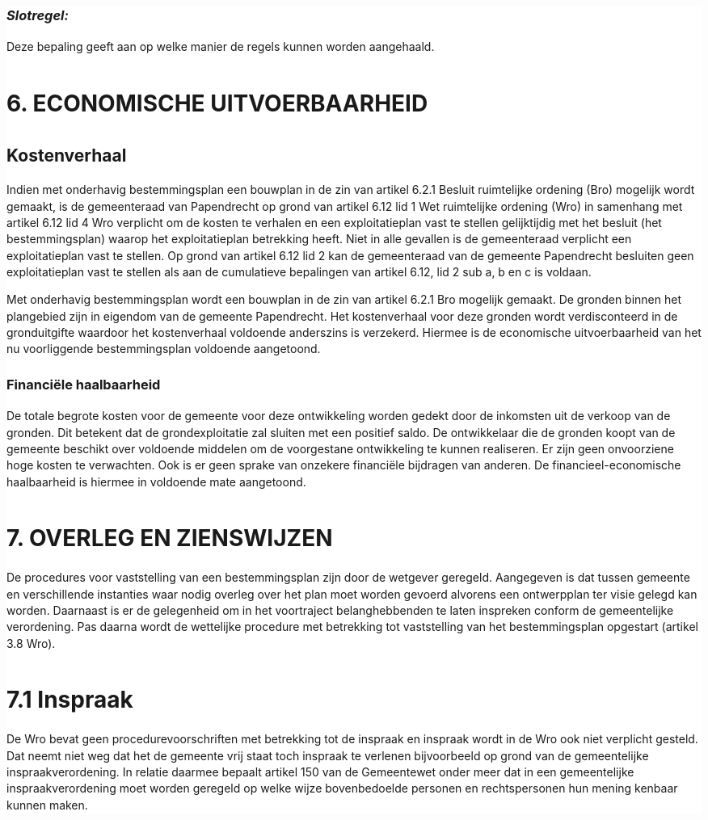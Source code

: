 ### *Slotregel:*

Deze bepaling geeft aan op welke manier de regels kunnen worden aangehaald.

# **6. ECONOMISCHE UITVOERBAARHEID**

## **Kostenverhaal**

Indien met onderhavig bestemmingsplan een bouwplan in de zin van artikel 6.2.1 Besluit ruimtelijke ordening (Bro) mogelijk wordt gemaakt, is de gemeenteraad van Papendrecht op grond van artikel 6.12 lid 1 Wet ruimtelijke ordening (Wro) in samenhang met artikel 6.12 lid 4 Wro verplicht om de kosten te verhalen en een exploitatieplan vast te stellen gelijktijdig met het besluit (het bestemmingsplan) waarop het exploitatieplan betrekking heeft. Niet in alle gevallen is de gemeenteraad verplicht een exploitatieplan vast te stellen. Op grond van artikel 6.12 lid 2 kan de gemeenteraad van de gemeente Papendrecht besluiten geen exploitatieplan vast te stellen als aan de cumulatieve bepalingen van artikel 6.12, lid 2 sub a, b en c is voldaan.

Met onderhavig bestemmingsplan wordt een bouwplan in de zin van artikel 6.2.1 Bro mogelijk gemaakt. De gronden binnen het plangebied zijn in eigendom van de gemeente Papendrecht. Het kostenverhaal voor deze gronden wordt verdisconteerd in de gronduitgifte waardoor het kostenverhaal voldoende anderszins is verzekerd. Hiermee is de economische uitvoerbaarheid van het nu voorliggende bestemmingsplan voldoende aangetoond.

### **Financiële haalbaarheid**

De totale begrote kosten voor de gemeente voor deze ontwikkeling worden gedekt door de inkomsten uit de verkoop van de gronden. Dit betekent dat de grondexploitatie zal sluiten met een positief saldo. De ontwikkelaar die de gronden koopt van de gemeente beschikt over voldoende middelen om de voorgestane ontwikkeling te kunnen realiseren. Er zijn geen onvoorziene hoge kosten te verwachten. Ook is er geen sprake van onzekere financiële bijdragen van anderen. De financieel-economische haalbaarheid is hiermee in voldoende mate aangetoond.

# **7. OVERLEG EN ZIENSWIJZEN**

De procedures voor vaststelling van een bestemmingsplan zijn door de wetgever geregeld. Aangegeven is dat tussen gemeente en verschillende instanties waar nodig overleg over het plan moet worden gevoerd alvorens een ontwerpplan ter visie gelegd kan worden. Daarnaast is er de gelegenheid om in het voortraject belanghebbenden te laten inspreken conform de gemeentelijke verordening. Pas daarna wordt de wettelijke procedure met betrekking tot vaststelling van het bestemmingsplan opgestart (artikel 3.8 Wro).

# **7.1 Inspraak**

De Wro bevat geen procedurevoorschriften met betrekking tot de inspraak en inspraak wordt in de Wro ook niet verplicht gesteld. Dat neemt niet weg dat het de gemeente vrij staat toch inspraak te verlenen bijvoorbeeld op grond van de gemeentelijke inspraakverordening. In relatie daarmee bepaalt artikel 150 van de Gemeentewet onder meer dat in een gemeentelijke inspraakverordening moet worden geregeld op welke wijze bovenbedoelde personen en rechtspersonen hun mening kenbaar kunnen maken.
